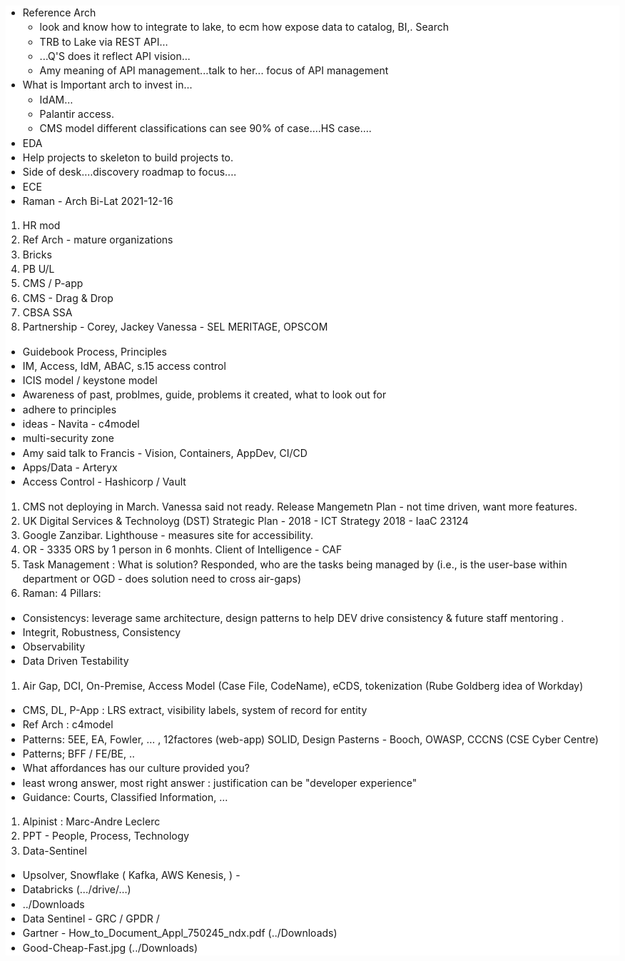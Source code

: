  - Reference Arch  
   - look and know how to integrate to lake, to ecm how expose data to catalog, BI,. Search
   - TRB to Lake via REST API...
   - ...Q'S does it reflect API vision...
   - Amy meaning of API management...talk to her... focus of API management
  - What is Important arch to invest in...
    - IdAM...
    - Palantir access.
    - CMS model different classifications can see 90% of case....HS case....
 - EDA
 - Help projects to skeleton  to build projects to.
 - Side of desk....discovery roadmap to focus....
 - ECE
- Raman - Arch Bi-Lat 2021-12-16
 1. HR mod
 1. Ref Arch - mature organizations
 1. Bricks
 1. PB U/L
 1. CMS / P-app
 1. CMS - Drag & Drop
 1. CBSA SSA
 1. Partnership - Corey, Jackey Vanessa - SEL MERITAGE, OPSCOM  
   - Guidebook Process, Principles
   - IM, Access, IdM, ABAC, s.15 access control
   - ICIS model / keystone model  
   - Awareness of past, problmes, guide, problems it created, what to look out for
   - adhere to principles
   - ideas - Navita - c4model
   - multi-security zone
   - Amy said talk to Francis - Vision, Containers, AppDev, CI/CD
   - Apps/Data - Arteryx
   - Access Control - Hashicorp / Vault
 1. CMS not deploying in March.   Vanessa said not ready.  Release Mangemetn Plan - not time driven, want more features.
 1. UK Digital Services & Technoloyg (DST) Strategic Plan - 2018 - ICT Strategy 2018 - IaaC 23124
 1. Google Zanzibar.  Lighthouse - measures site for accessibility.
 1. OR - 3335 ORS by 1 person in 6 monhts.  Client of Intelligence - CAF
 1. Task Management : What is solution?  Responded, who are the tasks being managed by (i.e., is the user-base within department or OGD - does solution need to cross air-gaps)
 1. Raman: 4 Pillars:
   - Consistencys: leverage same architecture, design patterns to help DEV drive consistency & future staff mentoring .
   - Integrit, Robustness, Consistency
   - Observability
   - Data Driven Testability
 1. Air Gap, DCI, On-Premise, Access Model (Case File, CodeName), eCDS, tokenization (Rube Goldberg idea of Workday)
   - CMS, DL, P-App : LRS extract, visibility labels, system of record for entity
   - Ref Arch : c4model
   - Patterns: 5EE, EA, Fowler, ... , 12factores (web-app) SOLID, Design Pasterns - Booch, OWASP, CCCNS (CSE Cyber Centre)
   - Patterns;  BFF / FE/BE, ..
   - What affordances has our culture provided you?
   - least wrong answer, most right answer : justification can be "developer experience"  
   - Guidance: Courts, Classified Information, ...
 1. Alpinist : Marc-Andre Leclerc
 1. PPT - People, Process, Technology
 1. Data-Sentinel
- Upsolver, Snowflake ( Kafka, AWS Kenesis, ) -
- Databricks (.../drive/...)
- ../Downloads
 - Data Sentinel - GRC / GPDR /
 - Gartner - How_to_Document_Appl_750245_ndx.pdf  (../Downloads)
 - Good-Cheap-Fast.jpg (../Downloads)
